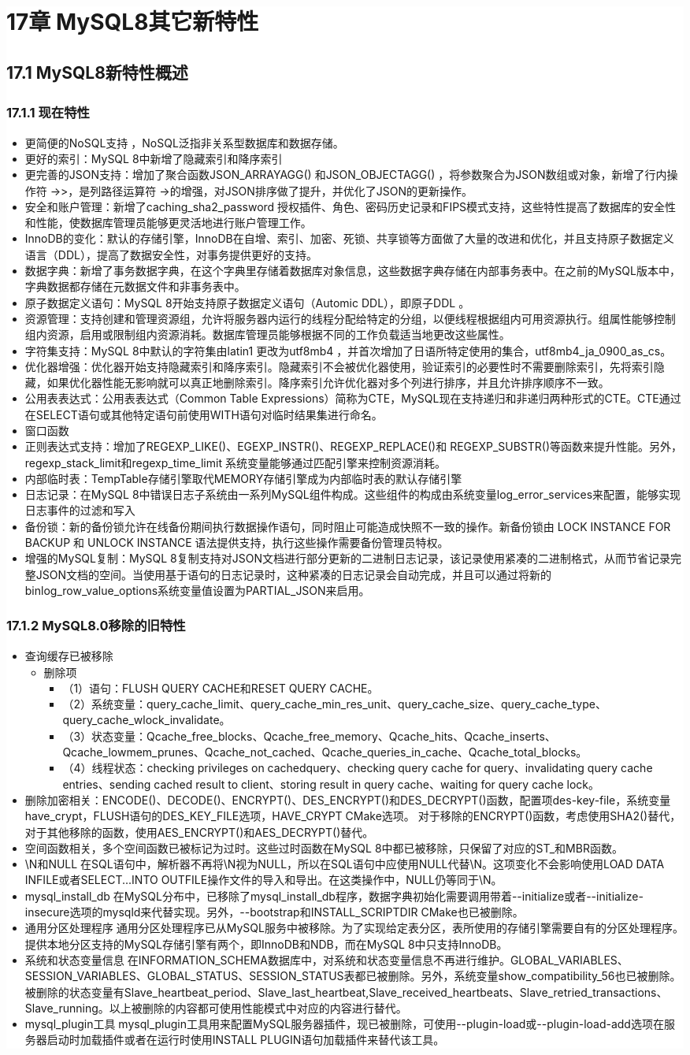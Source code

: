 # 17章 MySQL8其它新特性

## 17.1 MySQL8新特性概述

### 17.1.1 现在特性

* 更简便的NoSQL支持 ，NoSQL泛指非关系型数据库和数据存储。
* 更好的索引：MySQL 8中新增了隐藏索引和降序索引
* 更完善的JSON支持：增加了聚合函数JSON_ARRAYAGG() 和JSON_OBJECTAGG() ，将参数聚合为JSON数组或对象，新增了行内操作符 ->>，是列路径运算符 ->的增强，对JSON排序做了提升，并优化了JSON的更新操作。
* 安全和账户管理：新增了caching_sha2_password 授权插件、角色、密码历史记录和FIPS模式支持，这些特性提高了数据库的安全性和性能，使数据库管理员能够更灵活地进行账户管理工作。
* InnoDB的变化：默认的存储引擎，InnoDB在自增、索引、加密、死锁、共享锁等方面做了大量的改进和优化，并且支持原子数据定义语言（DDL），提高了数据安全性，对事务提供更好的支持。
* 数据字典：新增了事务数据字典，在这个字典里存储着数据库对象信息，这些数据字典存储在内部事务表中。在之前的MySQL版本中，字典数据都存储在元数据文件和非事务表中。
* 原子数据定义语句：MySQL 8开始支持原子数据定义语句（Automic DDL），即原子DDL 。
* 资源管理：支持创建和管理资源组，允许将服务器内运行的线程分配给特定的分组，以便线程根据组内可用资源执行。组属性能够控制组内资源，启用或限制组内资源消耗。数据库管理员能够根据不同的工作负载适当地更改这些属性。
* 字符集支持：MySQL 8中默认的字符集由latin1 更改为utf8mb4 ，并首次增加了日语所特定使用的集合，utf8mb4_ja_0900_as_cs。
* 优化器增强：优化器开始支持隐藏索引和降序索引。隐藏索引不会被优化器使用，验证索引的必要性时不需要删除索引，先将索引隐藏，如果优化器性能无影响就可以真正地删除索引。降序索引允许优化器对多个列进行排序，并且允许排序顺序不一致。
* 公用表表达式：公用表表达式（Common Table Expressions）简称为CTE，MySQL现在支持递归和非递归两种形式的CTE。CTE通过在SELECT语句或其他特定语句前使用WITH语句对临时结果集进行命名。
* 窗口函数
* 正则表达式支持：增加了REGEXP_LIKE()、EGEXP_INSTR()、REGEXP_REPLACE()和 REGEXP_SUBSTR()等函数来提升性能。另外，regexp_stack_limit和regexp_time_limit 系统变量能够通过匹配引擎来控制资源消耗。
* 内部临时表：TempTable存储引擎取代MEMORY存储引擎成为内部临时表的默认存储引擎
* 日志记录：在MySQL 8中错误日志子系统由一系列MySQL组件构成。这些组件的构成由系统变量log_error_services来配置，能够实现日志事件的过滤和写入
* 备份锁：新的备份锁允许在线备份期间执行数据操作语句，同时阻止可能造成快照不一致的操作。新备份锁由 LOCK INSTANCE FOR BACKUP 和 UNLOCK INSTANCE 语法提供支持，执行这些操作需要备份管理员特权。
* 增强的MySQL复制：MySQL 8复制支持对JSON文档进行部分更新的二进制日志记录，该记录使用紧凑的二进制格式，从而节省记录完整JSON文档的空间。当使用基于语句的日志记录时，这种紧凑的日志记录会自动完成，并且可以通过将新的binlog_row_value_options系统变量值设置为PARTIAL_JSON来启用。

### 17.1.2 MySQL8.0移除的旧特性

* 查询缓存已被移除
  * 删除项
    * （1）语句：FLUSH QUERY CACHE和RESET QUERY CACHE。 
    * （2）系统变量：query_cache_limit、query_cache_min_res_unit、query_cache_size、query_cache_type、query_cache_wlock_invalidate。 
    * （3）状态变量：Qcache_free_blocks、Qcache_free_memory、Qcache_hits、Qcache_inserts、Qcache_lowmem_prunes、Qcache_not_cached、Qcache_queries_in_cache、Qcache_total_blocks。 
    * （4）线程状态：checking privileges on cachedquery、checking query cache for query、invalidating query cache entries、sending cached result to client、storing result in query cache、waiting for query cache lock。
* 删除加密相关：ENCODE()、DECODE()、ENCRYPT()、DES_ENCRYPT()和DES_DECRYPT()函数，配置项des-key-file，系统变量have_crypt，FLUSH语句的DES_KEY_FILE选项，HAVE_CRYPT CMake选项。 对于移除的ENCRYPT()函数，考虑使用SHA2()替代，对于其他移除的函数，使用AES_ENCRYPT()和AES_DECRYPT()替代。
* 空间函数相关，多个空间函数已被标记为过时。这些过时函数在MySQL 8中都已被移除，只保留了对应的ST_和MBR函数。
* \N和NULL 在SQL语句中，解析器不再将\N视为NULL，所以在SQL语句中应使用NULL代替\N。这项变化不会影响使用LOAD DATA INFILE或者SELECT...INTO OUTFILE操作文件的导入和导出。在这类操作中，NULL仍等同于\N。
* mysql_install_db 在MySQL分布中，已移除了mysql_install_db程序，数据字典初始化需要调用带着--initialize或者--initialize-insecure选项的mysqld来代替实现。另外，--bootstrap和INSTALL_SCRIPTDIR CMake也已被删除。
* 通用分区处理程序 通用分区处理程序已从MySQL服务中被移除。为了实现给定表分区，表所使用的存储引擎需要自有的分区处理程序。 提供本地分区支持的MySQL存储引擎有两个，即InnoDB和NDB，而在MySQL 8中只支持InnoDB。
* 系统和状态变量信息  在INFORMATION_SCHEMA数据库中，对系统和状态变量信息不再进行维护。GLOBAL_VARIABLES、SESSION_VARIABLES、GLOBAL_STATUS、SESSION_STATUS表都已被删除。另外，系统变量show_compatibility_56也已被删除。被删除的状态变量有Slave_heartbeat_period、Slave_last_heartbeat,Slave_received_heartbeats、Slave_retried_transactions、Slave_running。以上被删除的内容都可使用性能模式中对应的内容进行替代。
* mysql_plugin工具 mysql_plugin工具用来配置MySQL服务器插件，现已被删除，可使用--plugin-load或--plugin-load-add选项在服务器启动时加载插件或者在运行时使用INSTALL PLUGIN语句加载插件来替代该工具。
